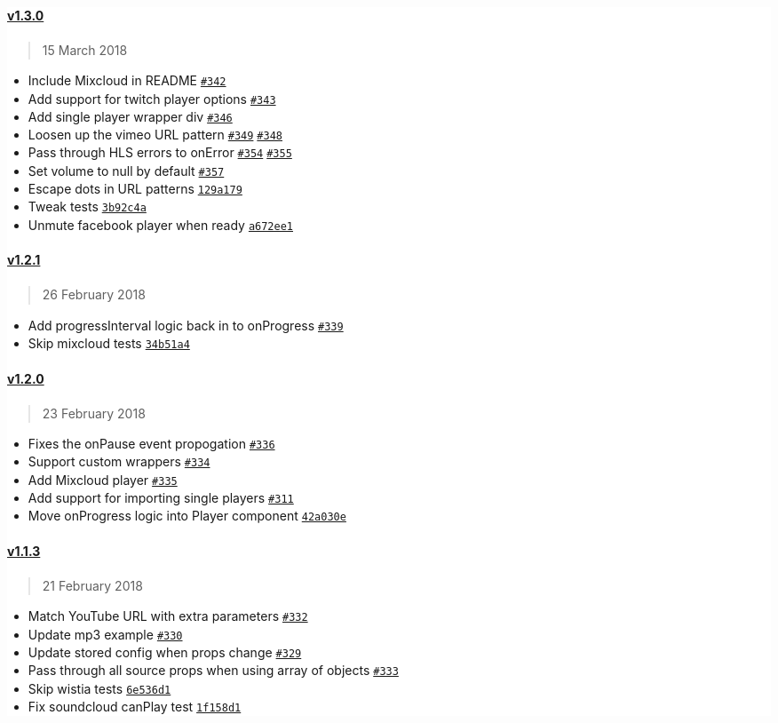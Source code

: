 #### [v1.3.0](https://github.com/wettercom/react-player/compare/v1.2.1...v1.3.0)

> 15 March 2018

- Include Mixcloud in README [`#342`](https://github.com/wettercom/react-player/pull/342)
- Add support for twitch player options [`#343`](https://github.com/CookPete/react-player/issues/343)
- Add single player wrapper div [`#346`](https://github.com/CookPete/react-player/issues/346)
- Loosen up the vimeo URL pattern [`#349`](https://github.com/CookPete/react-player/issues/349) [`#348`](https://github.com/CookPete/react-player/pull/348)
- Pass through HLS errors to onError [`#354`](https://github.com/CookPete/react-player/issues/354) [`#355`](https://github.com/CookPete/react-player/pull/355)
- Set volume to null by default [`#357`](https://github.com/CookPete/react-player/issues/357)
- Escape dots in URL patterns [`129a179`](https://github.com/wettercom/react-player/commit/129a179ba64e67554f79af44855450c203cab948)
- Tweak tests [`3b92c4a`](https://github.com/wettercom/react-player/commit/3b92c4af5a5d551f2598174d1da9377476c4ed87)
- Unmute facebook player when ready [`a672ee1`](https://github.com/wettercom/react-player/commit/a672ee1d4e1ea0e5a5b473bf76bc644caf5606d6)

#### [v1.2.1](https://github.com/wettercom/react-player/compare/v1.2.0...v1.2.1)

> 26 February 2018

- Add progressInterval logic back in to onProgress [`#339`](https://github.com/CookPete/react-player/issues/339)
- Skip mixcloud tests [`34b51a4`](https://github.com/wettercom/react-player/commit/34b51a4dad80cf2f0dc5cbef82cc5fe041397f7c)

#### [v1.2.0](https://github.com/wettercom/react-player/compare/v1.1.3...v1.2.0)

> 23 February 2018

- Fixes the onPause event propogation [`#336`](https://github.com/wettercom/react-player/pull/336)
- Support custom wrappers [`#334`](https://github.com/wettercom/react-player/pull/334)
- Add Mixcloud player [`#335`](https://github.com/CookPete/react-player/issues/335)
- Add support for importing single players [`#311`](https://github.com/CookPete/react-player/issues/311)
- Move onProgress logic into Player component [`42a030e`](https://github.com/wettercom/react-player/commit/42a030e6cfa721eb15c6af2b27c828160ebcae25)

#### [v1.1.3](https://github.com/wettercom/react-player/compare/v1.1.2...v1.1.3)

> 21 February 2018

- Match YouTube URL with extra parameters [`#332`](https://github.com/wettercom/react-player/pull/332)
- Update mp3 example [`#330`](https://github.com/CookPete/react-player/issues/330)
- Update stored config when props change [`#329`](https://github.com/CookPete/react-player/issues/329)
- Pass through all source props when using array of objects [`#333`](https://github.com/CookPete/react-player/issues/333)
- Skip wistia tests [`6e536d1`](https://github.com/wettercom/react-player/commit/6e536d11d339f4eb4e62cc6fc448c0597bc276b7)
- Fix soundcloud canPlay test [`1f158d1`](https://github.com/wettercom/react-player/commit/1f158d1b8bb353553ea5680ed9041db26055da53)
